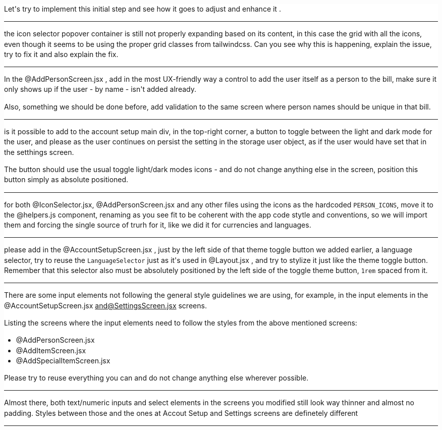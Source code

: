 Let's try to implement this initial step and see how it goes to adjust and enhance it .

 ---

 the icon selector popover container is still not properly expanding based on its content, in this case the grid with all the icons, even though it seems to be using the proper grid classes from tailwindcss. Can you see why this is happening, explain the issue, try to fix it and also explain the fix.

 ---

 In the @AddPersonScreen.jsx , add in the most UX-friendly way a control to add the user itself as a person to the bill, make sure it only shows up if the user - by name - isn't added already.

Also, something we should be done before, add validation to the same screen where person names should be unique in that bill.

---

is it possible to add to the account setup main div, in the top-right corner, a button to toggle between the light and dark mode for the user, and please as the user continues on persist the setting in the storage user object, as if the user would have set that in the setthings screen.

The button should use the usual toggle light/dark modes icons - and do not change anything else in the screen, position this button simply as absolute positioned.

---

for both @IconSelector.jsx, @AddPersonScreen.jsx and any other files using the icons as the hardcoded `PERSON_ICONS`, move it to the @helpers.js component, renaming as you see fit to be coherent with the app code stytle and conventions, so we will import them and forcing the single source of trurh for it, like we did it for currencies and languages.

---

please add in the @AccountSetupScreen.jsx , just by the left side of that theme toggle button we added earlier, a language selector, try to reuse the `LanguageSelector` just as it's used in @Layout.jsx , and try to stylize it just like the theme toggle button. Remember that this selector also must be absolutely positioned by the left side  of the toggle theme button, `1rem` spaced from it.

---

There are some input elements not following the general style guidelines we are using, for example, in the input elements in the @AccountSetupScreen.jsx and@SettingsScreen.jsx  screens.

Listing the screens where the input elements need to follow the styles from the above mentioned screens:
- @AddPersonScreen.jsx 
- @AddItemScreen.jsx 
- @AddSpecialItemScreen.jsx 

Please try to reuse everything you can and  do not change anything else wherever possible.

---

Almost there, both text/numeric inputs and select elements in the screens you modified still look way thinner and almost no padding. Styles between those and the ones at Accout Setup and Settings screens are definetely different

---